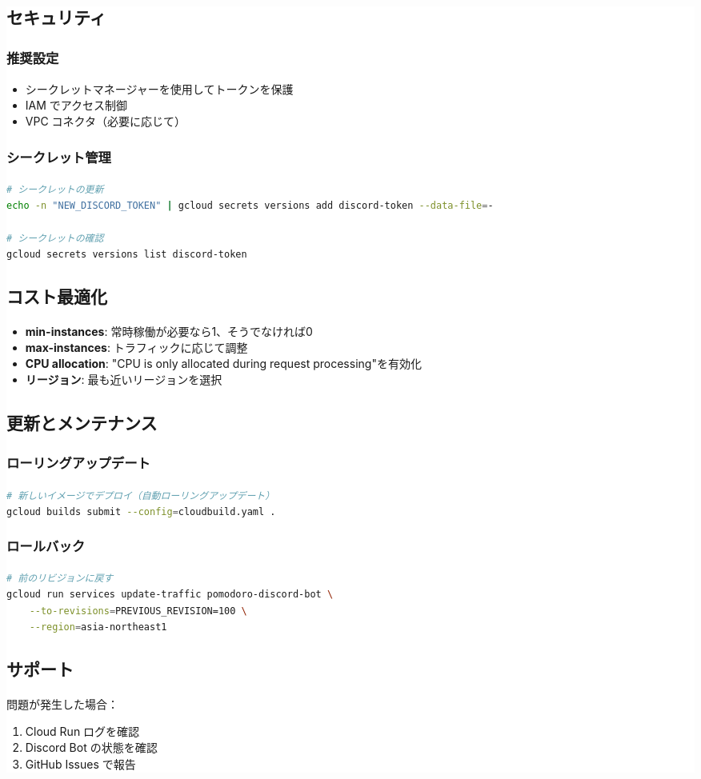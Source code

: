 ## セキュリティ

### 推奨設定

- シークレットマネージャーを使用してトークンを保護
- IAM でアクセス制御
- VPC コネクタ（必要に応じて）

### シークレット管理

```bash
# シークレットの更新
echo -n "NEW_DISCORD_TOKEN" | gcloud secrets versions add discord-token --data-file=-

# シークレットの確認
gcloud secrets versions list discord-token
```

## コスト最適化

- **min-instances**: 常時稼働が必要なら1、そうでなければ0
- **max-instances**: トラフィックに応じて調整
- **CPU allocation**: "CPU is only allocated during request processing"を有効化
- **リージョン**: 最も近いリージョンを選択

## 更新とメンテナンス

### ローリングアップデート

```bash
# 新しいイメージでデプロイ（自動ローリングアップデート）
gcloud builds submit --config=cloudbuild.yaml .
```

### ロールバック

```bash
# 前のリビジョンに戻す
gcloud run services update-traffic pomodoro-discord-bot \
    --to-revisions=PREVIOUS_REVISION=100 \
    --region=asia-northeast1
```

## サポート

問題が発生した場合：
1. Cloud Run ログを確認
2. Discord Bot の状態を確認
3. GitHub Issues で報告